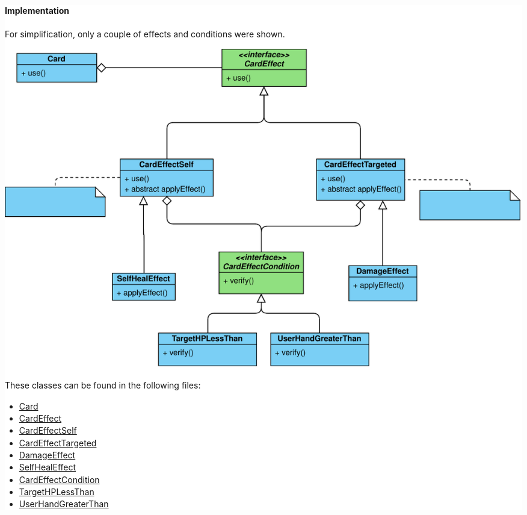 #### Implementation

For simplification, only a couple of effects and conditions were shown.

![](uml/Strategy.svg)

These classes can be found in the following files:

- [Card](https://github.com/FEUP-LPOO/projecto-lpoo-2019-lpoo_77/blob/master/LPOO-proj/src/main/java/SlayTheSpider/Model/Game/Card.java)
- [CardEffect](https://github.com/FEUP-LPOO/projecto-lpoo-2019-lpoo_77/blob/master/LPOO-proj/src/main/java/SlayTheSpider/Model/Game/CardEffect/CardEffect.java)
- [CardEffectSelf](https://github.com/FEUP-LPOO/projecto-lpoo-2019-lpoo_77/blob/master/LPOO-proj/src/main/java/SlayTheSpider/Model/Game/CardEffect/CardEffectSelf.java)
- [CardEffectTargeted](https://github.com/FEUP-LPOO/projecto-lpoo-2019-lpoo_77/blob/master/LPOO-proj/src/main/java/SlayTheSpider/Model/Game/CardEffect/CardEffectTargeted.java)
- [DamageEffect](https://github.com/FEUP-LPOO/projecto-lpoo-2019-lpoo_77/blob/master/LPOO-proj/src/main/java/SlayTheSpider/Model/Game/CardEffect/DamageEffect.java)
- [SelfHealEffect](https://github.com/FEUP-LPOO/projecto-lpoo-2019-lpoo_77/blob/master/LPOO-proj/src/main/java/SlayTheSpider/Model/Game/CardEffect/SelfHealEffect.java)
- [CardEffectCondition](https://github.com/FEUP-LPOO/projecto-lpoo-2019-lpoo_77/blob/master/LPOO-proj/src/main/java/SlayTheSpider/Model/Game/CardEffect/Conditions/CardEffectCondition.java)
- [TargetHPLessThan](https://github.com/FEUP-LPOO/projecto-lpoo-2019-lpoo_77/blob/master/LPOO-proj/src/main/java/SlayTheSpider/Model/Game/CardEffect/Conditions/TargetHPLessThan.java)
- [UserHandGreaterThan](https://github.com/FEUP-LPOO/projecto-lpoo-2019-lpoo_77/blob/master/LPOO-proj/src/main/java/SlayTheSpider/Model/Game/CardEffect/Conditions/UserHandGreaterThan.java)
